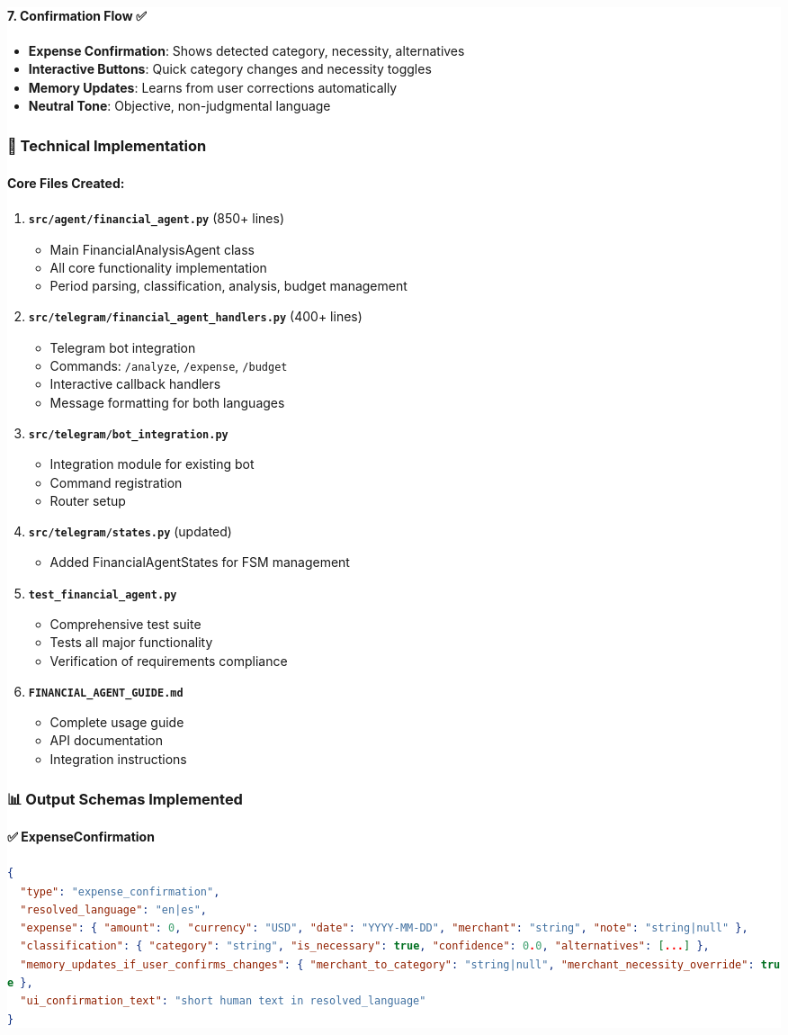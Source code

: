 #### 7. **Confirmation Flow** ✅
- **Expense Confirmation**: Shows detected category, necessity, alternatives
- **Interactive Buttons**: Quick category changes and necessity toggles
- **Memory Updates**: Learns from user corrections automatically
- **Neutral Tone**: Objective, non-judgmental language

### 🔧 Technical Implementation

#### Core Files Created:

1. **`src/agent/financial_agent.py`** (850+ lines)
   - Main FinancialAnalysisAgent class
   - All core functionality implementation
   - Period parsing, classification, analysis, budget management

2. **`src/telegram/financial_agent_handlers.py`** (400+ lines)
   - Telegram bot integration
   - Commands: `/analyze`, `/expense`, `/budget`
   - Interactive callback handlers
   - Message formatting for both languages

3. **`src/telegram/bot_integration.py`**
   - Integration module for existing bot
   - Command registration
   - Router setup

4. **`src/telegram/states.py`** (updated)
   - Added FinancialAgentStates for FSM management

5. **`test_financial_agent.py`**
   - Comprehensive test suite
   - Tests all major functionality
   - Verification of requirements compliance

6. **`FINANCIAL_AGENT_GUIDE.md`**
   - Complete usage guide
   - API documentation
   - Integration instructions

### 📊 Output Schemas Implemented

#### ✅ ExpenseConfirmation
```json
{
  "type": "expense_confirmation",
  "resolved_language": "en|es",
  "expense": { "amount": 0, "currency": "USD", "date": "YYYY-MM-DD", "merchant": "string", "note": "string|null" },
  "classification": { "category": "string", "is_necessary": true, "confidence": 0.0, "alternatives": [...] },
  "memory_updates_if_user_confirms_changes": { "merchant_to_category": "string|null", "merchant_necessity_override": true },
  "ui_confirmation_text": "short human text in resolved_language"
}
```
